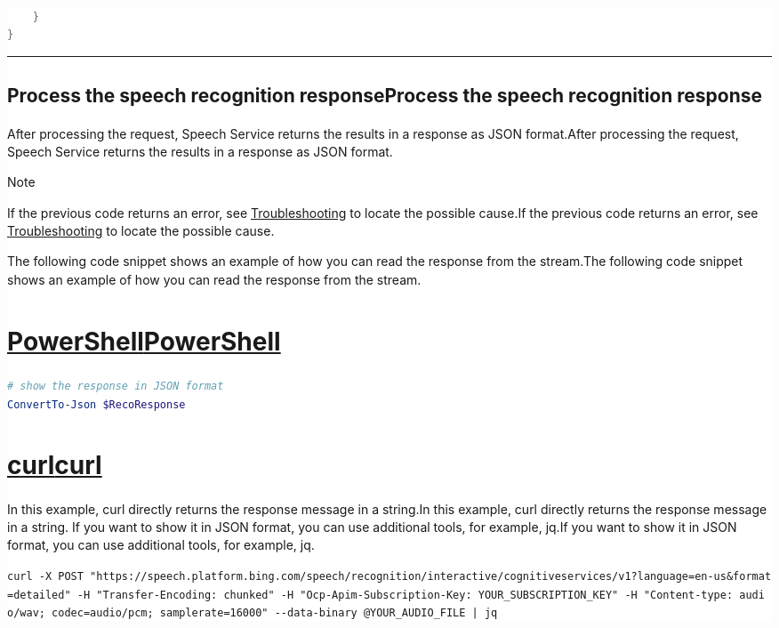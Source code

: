 ```cs
    }
}
```

---

## <a name="process-the-speech-recognition-response"></a><span data-ttu-id="52908-177">Process the speech recognition response</span><span class="sxs-lookup"><span data-stu-id="52908-177">Process the speech recognition response</span></span>

<span data-ttu-id="52908-178">After processing the request, Speech Service returns the results in a response as JSON format.</span><span class="sxs-lookup"><span data-stu-id="52908-178">After processing the request, Speech Service returns the results in a response as JSON format.</span></span>

> [!NOTE]
> <span data-ttu-id="52908-179">If the previous code returns an error, see [Troubleshooting](../troubleshooting.md) to locate the possible cause.</span><span class="sxs-lookup"><span data-stu-id="52908-179">If the previous code returns an error, see [Troubleshooting](../troubleshooting.md) to locate the possible cause.</span></span>

<span data-ttu-id="52908-180">The following code snippet shows an example of how you can read the response from the stream.</span><span class="sxs-lookup"><span data-stu-id="52908-180">The following code snippet shows an example of how you can read the response from the stream.</span></span>

# <a name="powershelltabpowershell"></a>[<span data-ttu-id="52908-181">PowerShell</span><span class="sxs-lookup"><span data-stu-id="52908-181">PowerShell</span></span>](#tab/Powershell)

```Powershell
# show the response in JSON format
ConvertTo-Json $RecoResponse
```

# <a name="curltabcurl"></a>[<span data-ttu-id="52908-182">curl</span><span class="sxs-lookup"><span data-stu-id="52908-182">curl</span></span>](#tab/curl)

<span data-ttu-id="52908-183">In this example, curl directly returns the response message in a string.</span><span class="sxs-lookup"><span data-stu-id="52908-183">In this example, curl directly returns the response message in a string.</span></span> <span data-ttu-id="52908-184">If you want to show it in JSON format, you can use additional tools, for example, jq.</span><span class="sxs-lookup"><span data-stu-id="52908-184">If you want to show it in JSON format, you can use additional tools, for example, jq.</span></span>

```
curl -X POST "https://speech.platform.bing.com/speech/recognition/interactive/cognitiveservices/v1?language=en-us&format=detailed" -H "Transfer-Encoding: chunked" -H "Ocp-Apim-Subscription-Key: YOUR_SUBSCRIPTION_KEY" -H "Content-type: audio/wav; codec=audio/pcm; samplerate=16000" --data-binary @YOUR_AUDIO_FILE | jq
```
